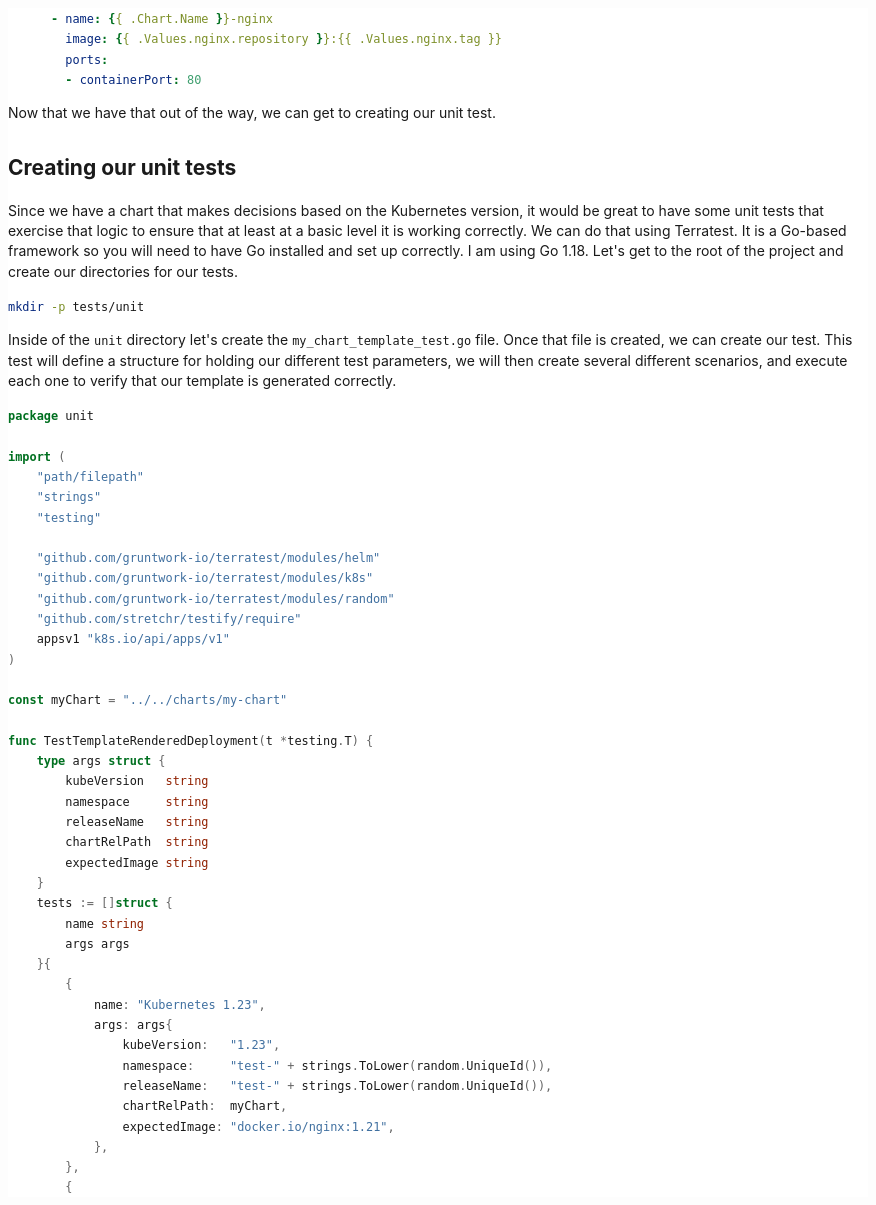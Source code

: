 ```YAML
      - name: {{ .Chart.Name }}-nginx
        image: {{ .Values.nginx.repository }}:{{ .Values.nginx.tag }}
        ports:
        - containerPort: 80
```

Now that we have that out of the way, we can get to creating our unit test.

## Creating our unit tests

Since we have a chart that makes decisions based on the Kubernetes version, it would be great to have some unit tests that exercise that logic to ensure that at least at a basic level it is working correctly. We can do that using Terratest. It is a Go-based framework so you will need to have Go installed and set up correctly. I am using Go 1.18. Let's get to the root of the project and create our directories for our tests.

```Bash
mkdir -p tests/unit
```

Inside of the `unit` directory let's create the `my_chart_template_test.go` file. Once that file is created, we can create our test. This test will define a structure for holding our different test parameters, we will then create several different scenarios, and execute each one to verify that our template is generated correctly.

```Go
package unit

import (
	"path/filepath"
	"strings"
	"testing"

	"github.com/gruntwork-io/terratest/modules/helm"
	"github.com/gruntwork-io/terratest/modules/k8s"
	"github.com/gruntwork-io/terratest/modules/random"
	"github.com/stretchr/testify/require"
	appsv1 "k8s.io/api/apps/v1"
)

const myChart = "../../charts/my-chart"

func TestTemplateRenderedDeployment(t *testing.T) {
	type args struct {
		kubeVersion   string
		namespace     string
		releaseName   string
		chartRelPath  string
		expectedImage string
	}
	tests := []struct {
		name string
		args args
	}{
		{
			name: "Kubernetes 1.23",
			args: args{
				kubeVersion:   "1.23",
				namespace:     "test-" + strings.ToLower(random.UniqueId()),
				releaseName:   "test-" + strings.ToLower(random.UniqueId()),
				chartRelPath:  myChart,
				expectedImage: "docker.io/nginx:1.21",
			},
		},
		{
```